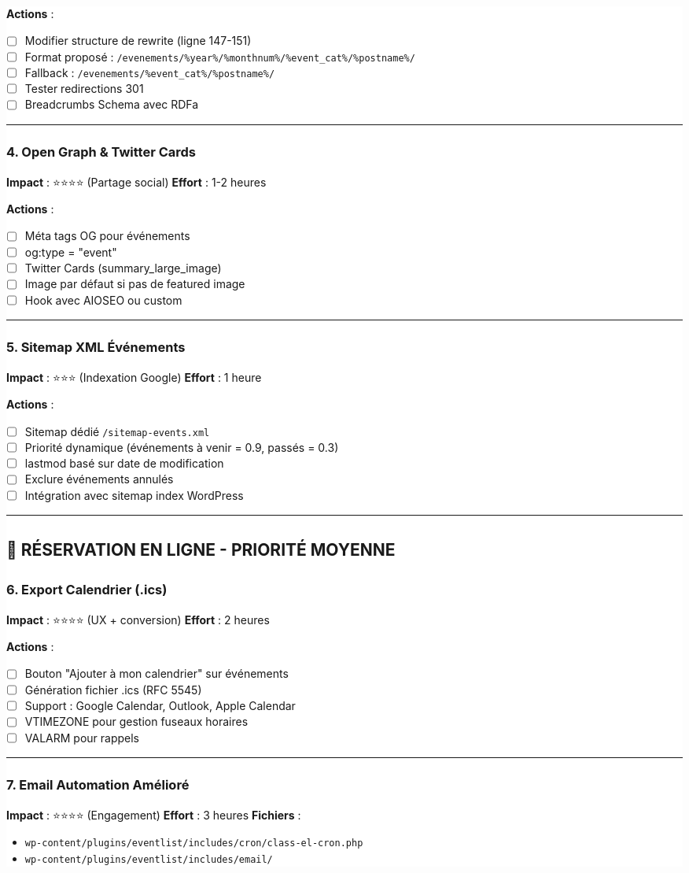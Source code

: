 **Actions** :
- [ ] Modifier structure de rewrite (ligne 147-151)
- [ ] Format proposé : `/evenements/%year%/%monthnum%/%event_cat%/%postname%/`
- [ ] Fallback : `/evenements/%event_cat%/%postname%/`
- [ ] Tester redirections 301
- [ ] Breadcrumbs Schema avec RDFa

---

### 4. Open Graph & Twitter Cards
**Impact** : ⭐⭐⭐⭐ (Partage social)
**Effort** : 1-2 heures

**Actions** :
- [ ] Méta tags OG pour événements
- [ ] og:type = "event"
- [ ] Twitter Cards (summary_large_image)
- [ ] Image par défaut si pas de featured image
- [ ] Hook avec AIOSEO ou custom

---

### 5. Sitemap XML Événements
**Impact** : ⭐⭐⭐ (Indexation Google)
**Effort** : 1 heure

**Actions** :
- [ ] Sitemap dédié `/sitemap-events.xml`
- [ ] Priorité dynamique (événements à venir = 0.9, passés = 0.3)
- [ ] lastmod basé sur date de modification
- [ ] Exclure événements annulés
- [ ] Intégration avec sitemap index WordPress

---

## 🎫 RÉSERVATION EN LIGNE - PRIORITÉ MOYENNE

### 6. Export Calendrier (.ics)
**Impact** : ⭐⭐⭐⭐ (UX + conversion)
**Effort** : 2 heures

**Actions** :
- [ ] Bouton "Ajouter à mon calendrier" sur événements
- [ ] Génération fichier .ics (RFC 5545)
- [ ] Support : Google Calendar, Outlook, Apple Calendar
- [ ] VTIMEZONE pour gestion fuseaux horaires
- [ ] VALARM pour rappels

---

### 7. Email Automation Amélioré
**Impact** : ⭐⭐⭐⭐ (Engagement)
**Effort** : 3 heures
**Fichiers** :
- `wp-content/plugins/eventlist/includes/cron/class-el-cron.php`
- `wp-content/plugins/eventlist/includes/email/`
